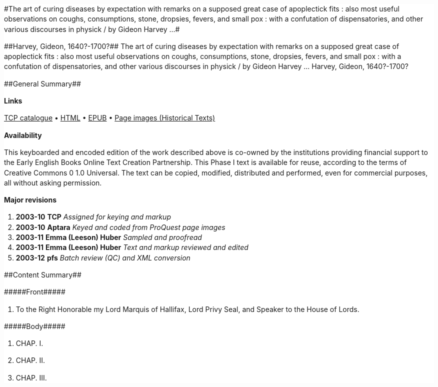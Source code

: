 #The art of curing diseases by expectation with remarks on a supposed great case of apoplectick fits : also most useful observations on coughs, consumptions, stone, dropsies, fevers, and small pox : with a confutation of dispensatories, and other various discourses in physick / by Gideon Harvey ...#

##Harvey, Gideon, 1640?-1700?##
The art of curing diseases by expectation with remarks on a supposed great case of apoplectick fits : also most useful observations on coughs, consumptions, stone, dropsies, fevers, and small pox : with a confutation of dispensatories, and other various discourses in physick / by Gideon Harvey ...
Harvey, Gideon, 1640?-1700?

##General Summary##

**Links**

[TCP catalogue](http://www.ota.ox.ac.uk/tcp/)  • 
[HTML](http://tei.it.ox.ac.uk/tcp/Texts-HTML/free/A43/A43010.html)  • 
[EPUB](http://tei.it.ox.ac.uk/tcp/Texts-EPUB/free/A43/A43010.epub) • 
[Page images (Historical Texts)](https://data.historicaltexts.jisc.ac.uk/view?pubId=eebo-12158699e&pageId=eebo-12158699e-55231-1)

**Availability**

This keyboarded and encoded edition of the
	       work described above is co-owned by the institutions
	       providing financial support to the Early English Books
	       Online Text Creation Partnership. This Phase I text is
	       available for reuse, according to the terms of Creative
	       Commons 0 1.0 Universal. The text can be copied,
	       modified, distributed and performed, even for
	       commercial purposes, all without asking permission.

**Major revisions**

1. __2003-10__ __TCP__ *Assigned for keying and markup*
1. __2003-10__ __Aptara__ *Keyed and coded from ProQuest page images*
1. __2003-11__ __Emma (Leeson) Huber__ *Sampled and proofread*
1. __2003-11__ __Emma (Leeson) Huber__ *Text and markup reviewed and edited*
1. __2003-12__ __pfs__ *Batch review (QC) and XML conversion*

##Content Summary##

#####Front#####

1. To the Right Honorable
my Lord Marquis
of Hallifax, Lord
Privy Seal, and Speaker
to the House of
Lords.

#####Body#####

1. CHAP. I.

1. CHAP. II.

1. CHAP. III.
